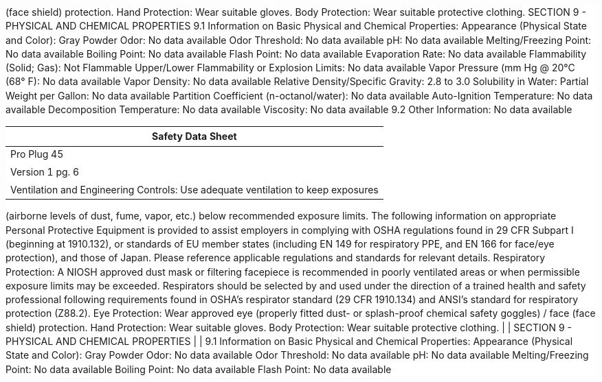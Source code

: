(face shield) protection.
Hand Protection: Wear suitable gloves.
Body Protection: Wear suitable protective clothing.
SECTION 9 - PHYSICAL AND CHEMICAL PROPERTIES
9.1 Information on Basic Physical and Chemical Properties:
Appearance (Physical State and Color): Gray Powder
Odor: No data available
Odor Threshold: No data available
pH: No data available
Melting/Freezing Point: No data available
Boiling Point: No data available
Flash Point: No data available
Evaporation Rate: No data available
Flammability (Solid; Gas): Not Flammable
Upper/Lower Flammability or Explosion Limits: No data available
Vapor Pressure (mm Hg @ 20°C (68° F): No data available
Vapor Density: No data available
Relative Density/Specific Gravity: 2.8 to 3.0
Solubility in Water: Partial
Weight per Gallon: No data available
Partition Coefficient (n-octanol/water): No data available
Auto-Ignition Temperature: No data available
Decomposition Temperature: No data available
Viscosity: No data available
9.2 Other Information: No data available

| Safety Data Sheet |
| --- |
| Pro Plug 45 |
| Version 1 pg. 6 |
| Ventilation and Engineering Controls: Use adequate ventilation to keep exposures
(airborne levels of dust, fume, vapor, etc.) below
recommended exposure limits.
The following information on appropriate Personal Protective Equipment is provided to assist
employers in complying with OSHA regulations found in 29 CFR Subpart I (beginning at 1910.132), or
standards of EU member states (including EN 149 for respiratory PPE, and EN 166 for face/eye
protection), and those of Japan. Please reference applicable regulations and standards for relevant
details.
Respiratory Protection: A NIOSH approved dust mask or filtering
facepiece is recommended in poorly ventilated
areas or when permissible exposure limits may
be exceeded. Respirators should be selected by
and used under the direction of a trained health
and safety professional following requirements
found in OSHA’s respirator standard (29 CFR
1910.134) and ANSI’s standard for respiratory
protection (Z88.2).
Eye Protection: Wear approved eye (properly fitted dust- or
splash-proof chemical safety goggles) / face
(face shield) protection.
Hand Protection: Wear suitable gloves.
Body Protection: Wear suitable protective clothing. |
| SECTION 9 - PHYSICAL AND CHEMICAL PROPERTIES |
| 9.1 Information on Basic Physical and Chemical Properties:
Appearance (Physical State and Color): Gray Powder
Odor: No data available
Odor Threshold: No data available
pH: No data available
Melting/Freezing Point: No data available
Boiling Point: No data available
Flash Point: No data available